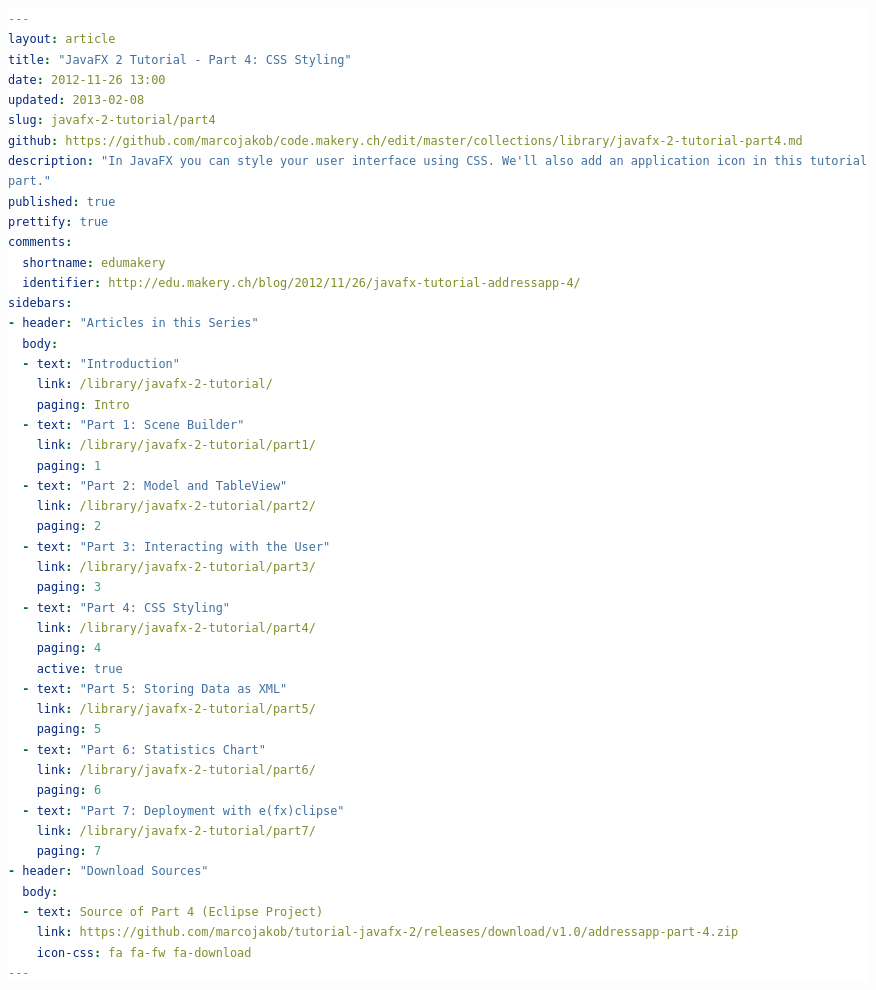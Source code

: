 ```yaml
---
layout: article
title: "JavaFX 2 Tutorial - Part 4: CSS Styling"
date: 2012-11-26 13:00
updated: 2013-02-08
slug: javafx-2-tutorial/part4
github: https://github.com/marcojakob/code.makery.ch/edit/master/collections/library/javafx-2-tutorial-part4.md
description: "In JavaFX you can style your user interface using CSS. We'll also add an application icon in this tutorial part."
published: true
prettify: true
comments: 
  shortname: edumakery
  identifier: http://edu.makery.ch/blog/2012/11/26/javafx-tutorial-addressapp-4/
sidebars:
- header: "Articles in this Series"
  body:
  - text: "Introduction"
    link: /library/javafx-2-tutorial/
    paging: Intro
  - text: "Part 1: Scene Builder"
    link: /library/javafx-2-tutorial/part1/
    paging: 1
  - text: "Part 2: Model and TableView"
    link: /library/javafx-2-tutorial/part2/
    paging: 2
  - text: "Part 3: Interacting with the User"
    link: /library/javafx-2-tutorial/part3/
    paging: 3
  - text: "Part 4: CSS Styling"
    link: /library/javafx-2-tutorial/part4/
    paging: 4
    active: true
  - text: "Part 5: Storing Data as XML"
    link: /library/javafx-2-tutorial/part5/
    paging: 5
  - text: "Part 6: Statistics Chart"
    link: /library/javafx-2-tutorial/part6/
    paging: 6
  - text: "Part 7: Deployment with e(fx)clipse"
    link: /library/javafx-2-tutorial/part7/
    paging: 7
- header: "Download Sources"
  body:
  - text: Source of Part 4 (Eclipse Project)
    link: https://github.com/marcojakob/tutorial-javafx-2/releases/download/v1.0/addressapp-part-4.zip
    icon-css: fa fa-fw fa-download
---
```
